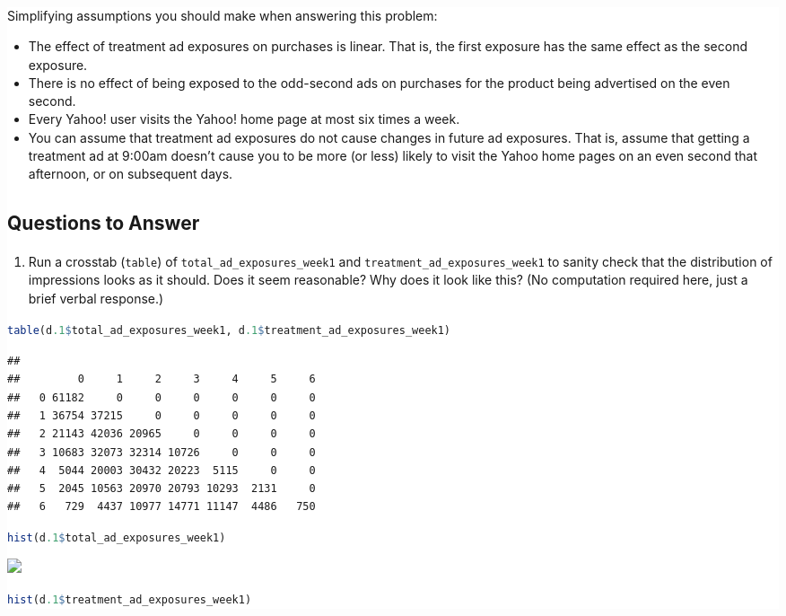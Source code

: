 Simplifying assumptions you should make when answering this problem:

  - The effect of treatment ad exposures on purchases is linear. That
    is, the first exposure has the same effect as the second exposure.
  - There is no effect of being exposed to the odd-second ads on
    purchases for the product being advertised on the even second.
  - Every Yahoo\! user visits the Yahoo\! home page at most six times a
    week.
  - You can assume that treatment ad exposures do not cause changes in
    future ad exposures. That is, assume that getting a treatment ad at
    9:00am doesn’t cause you to be more (or less) likely to visit the
    Yahoo home pages on an even second that afternoon, or on subsequent
    days.

## Questions to Answer

1.  Run a crosstab (`table`) of `total_ad_exposures_week1` and
    `treatment_ad_exposures_week1` to sanity check that the distribution
    of impressions looks as it should. Does it seem reasonable? Why does
    it look like this? (No computation required here, just a brief
    verbal response.)



``` r
table(d.1$total_ad_exposures_week1, d.1$treatment_ad_exposures_week1)
```

    ##    
    ##         0     1     2     3     4     5     6
    ##   0 61182     0     0     0     0     0     0
    ##   1 36754 37215     0     0     0     0     0
    ##   2 21143 42036 20965     0     0     0     0
    ##   3 10683 32073 32314 10726     0     0     0
    ##   4  5044 20003 30432 20223  5115     0     0
    ##   5  2045 10563 20970 20793 10293  2131     0
    ##   6   729  4437 10977 14771 11147  4486   750

``` r
hist(d.1$total_ad_exposures_week1)
```

![](ps5_files/figure-gfm/unnamed-chunk-2-1.png)

``` r
hist(d.1$treatment_ad_exposures_week1)
```
